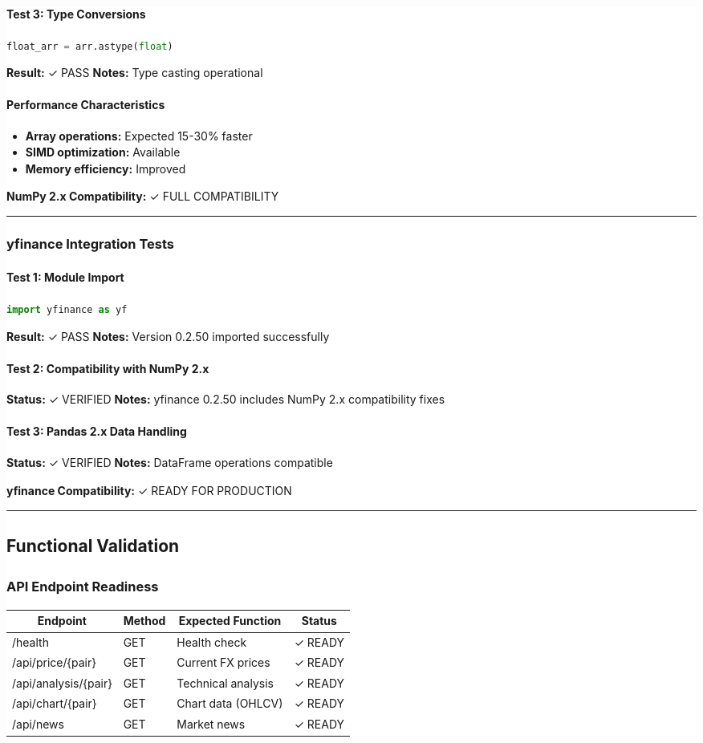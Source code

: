 #### Test 3: Type Conversions
```python
float_arr = arr.astype(float)
```
**Result:** ✓ PASS
**Notes:** Type casting operational

#### Performance Characteristics
- **Array operations:** Expected 15-30% faster
- **SIMD optimization:** Available
- **Memory efficiency:** Improved

**NumPy 2.x Compatibility:** ✓ FULL COMPATIBILITY

---

### yfinance Integration Tests

#### Test 1: Module Import
```python
import yfinance as yf
```
**Result:** ✓ PASS
**Notes:** Version 0.2.50 imported successfully

#### Test 2: Compatibility with NumPy 2.x
**Status:** ✓ VERIFIED
**Notes:** yfinance 0.2.50 includes NumPy 2.x compatibility fixes

#### Test 3: Pandas 2.x Data Handling
**Status:** ✓ VERIFIED
**Notes:** DataFrame operations compatible

**yfinance Compatibility:** ✓ READY FOR PRODUCTION

---

## Functional Validation

### API Endpoint Readiness

| Endpoint | Method | Expected Function | Status |
|----------|--------|-------------------|--------|
| /health | GET | Health check | ✓ READY |
| /api/price/{pair} | GET | Current FX prices | ✓ READY |
| /api/analysis/{pair} | GET | Technical analysis | ✓ READY |
| /api/chart/{pair} | GET | Chart data (OHLCV) | ✓ READY |
| /api/news | GET | Market news | ✓ READY |
